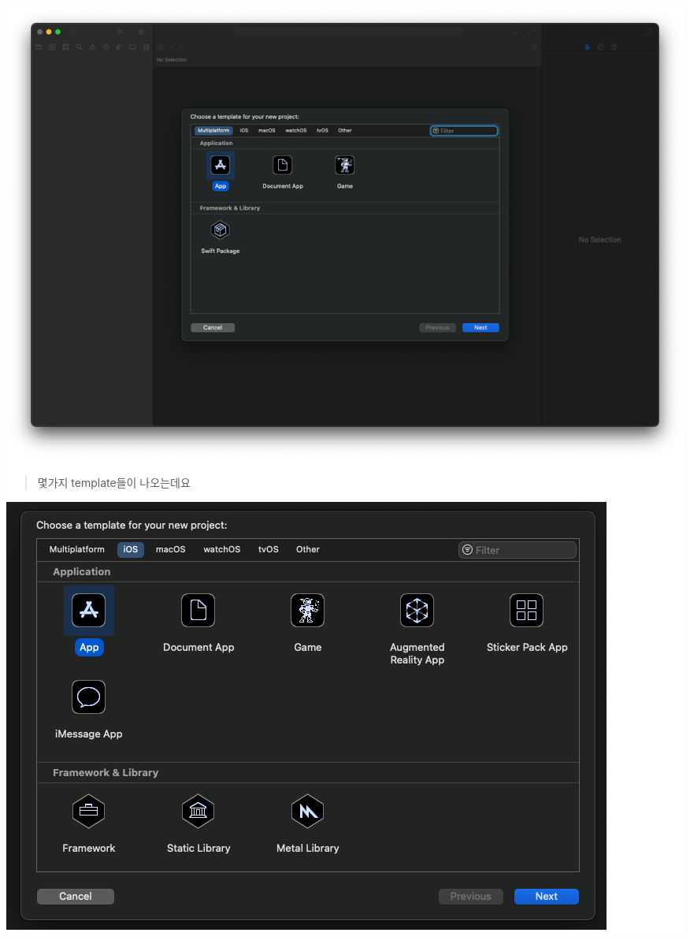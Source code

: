 ![image-20210729223716244](https://github.com/Shane-Park/markdownBlog/raw/master/frontend/swift/swift01.assets/image-20210729223716244.png)

> 몇가지 template들이 나오는데요



![image-20210729224430638](https://github.com/Shane-Park/markdownBlog/raw/master/frontend/swift/swift01.assets/image-20210729224430638.png)
